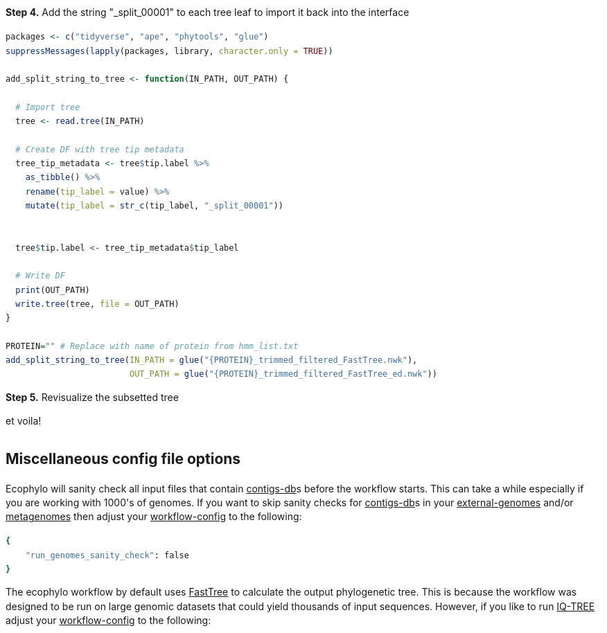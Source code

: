 **Step 4.** Add the string "_split_00001" to each tree leaf to import it back into the interface

```r
packages <- c("tidyverse", "ape", "phytools", "glue")
suppressMessages(lapply(packages, library, character.only = TRUE))

add_split_string_to_tree <- function(IN_PATH, OUT_PATH) {
  
  # Import tree
  tree <- read.tree(IN_PATH)
  
  # Create DF with tree tip metadata
  tree_tip_metadata <- tree$tip.label %>% 
    as_tibble() %>%
    rename(tip_label = value) %>%
    mutate(tip_label = str_c(tip_label, "_split_00001"))
  
  
  tree$tip.label <- tree_tip_metadata$tip_label
  
  # Write DF 
  print(OUT_PATH)
  write.tree(tree, file = OUT_PATH)
}

PROTEIN="" # Replace with name of protein from hmm_list.txt
add_split_string_to_tree(IN_PATH = glue("{PROTEIN}_trimmed_filtered_FastTree.nwk"),
                         OUT_PATH = glue("{PROTEIN}_trimmed_filtered_FastTree_ed.nwk"))
```

**Step 5.** Revisualize the subsetted tree

et voila!


## Miscellaneous config file options

Ecophylo will sanity check all input files that contain <span class="artifact-n">[contigs-db](/help/main/artifacts/contigs-db)</span>s before the workflow starts. This can take a while especially if you are working with 1000's of genomes. If you want to skip sanity checks for <span class="artifact-n">[contigs-db](/help/main/artifacts/contigs-db)</span>s in your <span class="artifact-n">[external-genomes](/help/main/artifacts/external-genomes)</span> and/or <span class="artifact-n">[metagenomes](/help/main/artifacts/metagenomes)</span> then adjust your <span class="artifact-n">[workflow-config](/help/main/artifacts/workflow-config)</span> to the following:

```bash
{
    "run_genomes_sanity_check": false
}
```

The ecophylo workflow by default uses [FastTree](http://www.microbesonline.org/fasttree/) to calculate the output phylogenetic tree. This is because the workflow was designed to be run on large genomic datasets that could yield thousands of input sequences. However, if you like to run [IQ-TREE](https://github.com/Cibiv/IQ-TREE) adjust your <span class="artifact-n">[workflow-config](/help/main/artifacts/workflow-config)</span> to the following:
